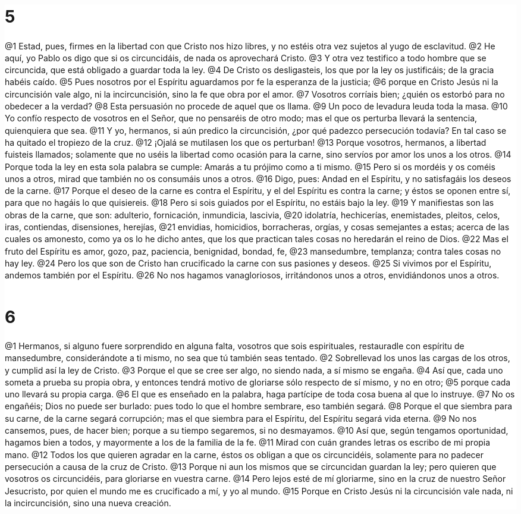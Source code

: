 # 5
@1 Estad, pues, firmes en la libertad con que Cristo nos hizo libres, y no estéis otra vez sujetos al yugo de esclavitud.
@2 He aquí, yo Pablo os digo que si os circuncidáis, de nada os aprovechará Cristo.
@3 Y otra vez testifico a todo hombre que se circuncida, que está obligado a guardar toda la ley.
@4 De Cristo os desligasteis, los que por la ley os justificáis; de la gracia habéis caído.
@5 Pues nosotros por el Espíritu aguardamos por fe la esperanza de la justicia;
@6 porque en Cristo Jesús ni la circuncisión vale algo, ni la incircuncisión, sino la fe que obra por el amor.
@7 Vosotros corríais bien; ¿quién os estorbó para no obedecer a la verdad?
@8 Esta persuasión no procede de aquel que os llama.
@9 Un poco de levadura leuda toda la masa.
@10 Yo confío respecto de vosotros en el Señor, que no pensaréis de otro modo; mas el que os perturba llevará la sentencia, quienquiera que sea.
@11 Y yo, hermanos, si aún predico la circuncisión, ¿por qué padezco persecución todavía? En tal caso se ha quitado el tropiezo de la cruz.
@12 ¡Ojalá se mutilasen los que os perturban!
@13 Porque vosotros, hermanos, a libertad fuisteis llamados; solamente que no uséis la libertad como ocasión para la carne, sino servíos por amor los unos a los otros.
@14 Porque toda la ley en esta sola palabra se cumple: Amarás a tu prójimo como a ti mismo.
@15 Pero si os mordéis y os coméis unos a otros, mirad que también no os consumáis unos a otros.
@16 Digo, pues: Andad en el Espíritu, y no satisfagáis los deseos de la carne.
@17 Porque el deseo de la carne es contra el Espíritu, y el del Espíritu es contra la carne; y éstos se oponen entre sí, para que no hagáis lo que quisiereis.
@18 Pero si sois guiados por el Espíritu, no estáis bajo la ley.
@19 Y manifiestas son las obras de la carne, que son: adulterio, fornicación, inmundicia, lascivia,
@20 idolatría, hechicerías, enemistades, pleitos, celos, iras, contiendas, disensiones, herejías,
@21 envidias, homicidios, borracheras, orgías, y cosas semejantes a estas; acerca de las cuales os amonesto, como ya os lo he dicho antes, que los que practican tales cosas no heredarán el reino de Dios.
@22 Mas el fruto del Espíritu es amor, gozo, paz, paciencia, benignidad, bondad, fe,
@23 mansedumbre, templanza; contra tales cosas no hay ley.
@24 Pero los que son de Cristo han crucificado la carne con sus pasiones y deseos.
@25 Si vivimos por el Espíritu, andemos también por el Espíritu.
@26 No nos hagamos vanagloriosos, irritándonos unos a otros, envidiándonos unos a otros.

# 6
@1 Hermanos, si alguno fuere sorprendido en alguna falta, vosotros que sois espirituales, restauradle con espíritu de mansedumbre, considerándote a ti mismo, no sea que tú también seas tentado.
@2 Sobrellevad los unos las cargas de los otros, y cumplid así la ley de Cristo.
@3 Porque el que se cree ser algo, no siendo nada, a sí mismo se engaña.
@4 Así que, cada uno someta a prueba su propia obra, y entonces tendrá motivo de gloriarse sólo respecto de sí mismo, y no en otro;
@5 porque cada uno llevará su propia carga.
@6 El que es enseñado en la palabra, haga partícipe de toda cosa buena al que lo instruye.
@7 No os engañéis; Dios no puede ser burlado: pues todo lo que el hombre sembrare, eso también segará.
@8 Porque el que siembra para su carne, de la carne segará corrupción; mas el que siembra para el Espíritu, del Espíritu segará vida eterna.
@9 No nos cansemos, pues, de hacer bien; porque a su tiempo segaremos, si no desmayamos.
@10 Así que, según tengamos oportunidad, hagamos bien a todos, y mayormente a los de la familia de la fe.
@11 Mirad con cuán grandes letras os escribo de mi propia mano.
@12 Todos los que quieren agradar en la carne, éstos os obligan a que os circuncidéis, solamente para no padecer persecución a causa de la cruz de Cristo.
@13 Porque ni aun los mismos que se circuncidan guardan la ley; pero quieren que vosotros os circuncidéis, para gloriarse en vuestra carne.
@14 Pero lejos esté de mí gloriarme, sino en la cruz de nuestro Señor Jesucristo, por quien el mundo me es crucificado a mí, y yo al mundo.
@15 Porque en Cristo Jesús ni la circuncisión vale nada, ni la incircuncisión, sino una nueva creación.